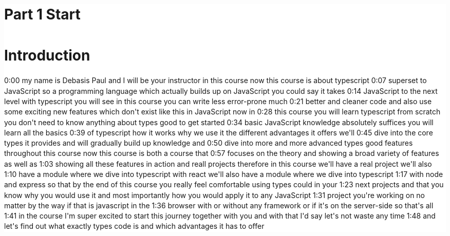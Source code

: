 
# Part 1 Start


# Introduction

0:00
my name is Debasis Paul and I will be your instructor in this course now this course is about typescript
0:07
superset to JavaScript so a programming language which actually builds up on JavaScript you could say it takes
0:14
JavaScript to the next level with typescript you will see in this course you can write less error-prone much
0:21
better and cleaner code and also use some exciting new features which don't exist like this in JavaScript now in
0:28 
this course you will learn typescript from scratch you don't need to know anything about types good to get started
0:34
basic JavaScript knowledge absolutely suffices you will learn all the basics
0:39
of typescript how it works why we use it the different advantages it offers we'll
0:45
dive into the core types it provides and will gradually build up knowledge and
0:50
dive into more and more advanced types good features throughout this course now this course is both a course that
0:57
focuses on the theory and showing a broad variety of features as well as
1:03
showing all these features in action and reall projects therefore in this course we'll have a real project we'll also
1:10
have a module where we dive into typescript with react we'll also have a module where we dive into typescript
1:17
with node and express so that by the end of this course you really feel comfortable using types could in your
1:23
next projects and that you know why you would use it and most importantly how you would apply it to any JavaScript
1:31
project you're working on no matter by the way if that is javascript in the
1:36
browser with or without any framework or if it's on the server-side so that's all
1:41
in the course I'm super excited to start this journey together with you and with that I'd say let's not waste any time
1:48
and let's find out what exactly types code is and which advantages it has to offer
